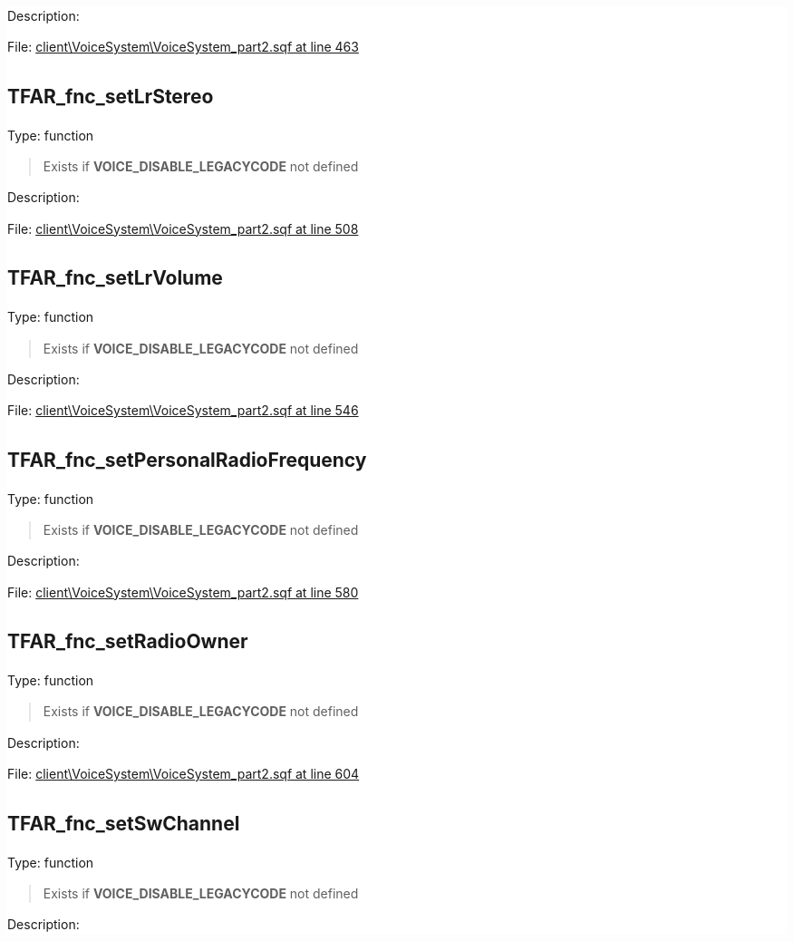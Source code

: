 Description: 


File: [client\VoiceSystem\VoiceSystem_part2.sqf at line 463](../../../Src/client/VoiceSystem/VoiceSystem_part2.sqf#L463)
## TFAR_fnc_setLrStereo

Type: function

> Exists if **VOICE_DISABLE_LEGACYCODE** not defined

Description: 


File: [client\VoiceSystem\VoiceSystem_part2.sqf at line 508](../../../Src/client/VoiceSystem/VoiceSystem_part2.sqf#L508)
## TFAR_fnc_setLrVolume

Type: function

> Exists if **VOICE_DISABLE_LEGACYCODE** not defined

Description: 


File: [client\VoiceSystem\VoiceSystem_part2.sqf at line 546](../../../Src/client/VoiceSystem/VoiceSystem_part2.sqf#L546)
## TFAR_fnc_setPersonalRadioFrequency

Type: function

> Exists if **VOICE_DISABLE_LEGACYCODE** not defined

Description: 


File: [client\VoiceSystem\VoiceSystem_part2.sqf at line 580](../../../Src/client/VoiceSystem/VoiceSystem_part2.sqf#L580)
## TFAR_fnc_setRadioOwner

Type: function

> Exists if **VOICE_DISABLE_LEGACYCODE** not defined

Description: 


File: [client\VoiceSystem\VoiceSystem_part2.sqf at line 604](../../../Src/client/VoiceSystem/VoiceSystem_part2.sqf#L604)
## TFAR_fnc_setSwChannel

Type: function

> Exists if **VOICE_DISABLE_LEGACYCODE** not defined

Description: 
